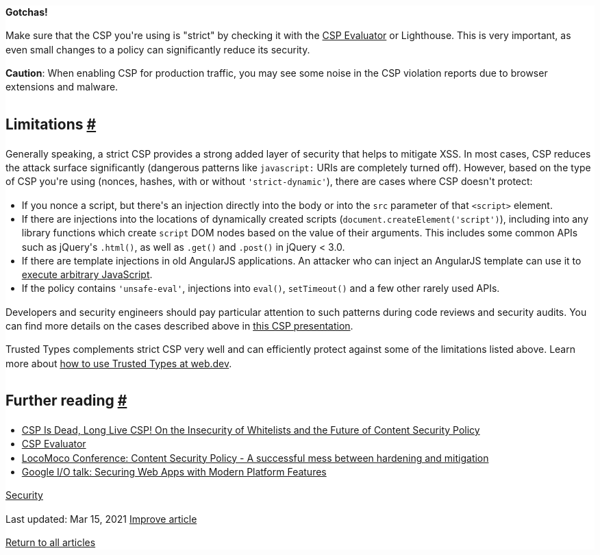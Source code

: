 **Gotchas!**

Make sure that the CSP you're using is "strict" by checking it with the [CSP Evaluator](https://csp-evaluator.withgoogle.com) or Lighthouse. This is very important, as even small changes to a policy can significantly reduce its security.

**Caution**: When enabling CSP for production traffic, you may see some noise in the CSP violation reports due to browser extensions and malware.

Limitations <a href="#limitations" class="w-headline-link">#</a>
----------------------------------------------------------------

Generally speaking, a strict CSP provides a strong added layer of security that helps to mitigate XSS. In most cases, CSP reduces the attack surface significantly (dangerous patterns like `javascript:` URIs are completely turned off). However, based on the type of CSP you're using (nonces, hashes, with or without `'strict-dynamic'`), there are cases where CSP doesn't protect:

-   If you nonce a script, but there's an injection directly into the body or into the `src` parameter of that `<script>` element.
-   If there are injections into the locations of dynamically created scripts (`document.createElement('script')`), including into any library functions which create `script` DOM nodes based on the value of their arguments. This includes some common APIs such as jQuery's `.html()`, as well as `.get()` and `.post()` in jQuery &lt; 3.0.
-   If there are template injections in old AngularJS applications. An attacker who can inject an AngularJS template can use it to [execute arbitrary JavaScript](https://sites.google.com/site/bughunteruniversity/nonvuln/angularjs-expression-sandbox-bypass).
-   If the policy contains `'unsafe-eval'`, injections into `eval()`, `setTimeout()` and a few other rarely used APIs.

Developers and security engineers should pay particular attention to such patterns during code reviews and security audits. You can find more details on the cases described above in [this CSP presentation](https://static.sched.com/hosted_files/locomocosec2019/db/CSP%20-%20A%20Successful%20Mess%20Between%20Hardening%20and%20Mitigation%20%281%29.pdf#page=27).

Trusted Types complements strict CSP very well and can efficiently protect against some of the limitations listed above. Learn more about [how to use Trusted Types at web.dev](/trusted-types).

Further reading <a href="#further-reading" class="w-headline-link">#</a>
------------------------------------------------------------------------

-   [CSP Is Dead, Long Live CSP! On the Insecurity of Whitelists and the Future of Content Security Policy](https://research.google/pubs/pub45542/)
-   [CSP Evaluator](https://csp-evaluator.withgoogle.com/)
-   [LocoMoco Conference: Content Security Policy - A successful mess between hardening and mitigation](https://static.sched.com/hosted_files/locomocosec2019/db/CSP%20-%20A%20Successful%20Mess%20Between%20Hardening%20and%20Mitigation%20%281%29.pdf)
-   [Google I/O talk: Securing Web Apps with Modern Platform Features](https://webappsec.dev/assets/pub/Google_IO-Securing_Web_Apps_with_Modern_Platform_Features.pdf)

<a href="/tags/security/" class="w-chip">Security</a>

<span class="w-mr--sm">Last updated: Mar 15, 2021 </span>[Improve article](https://github.com/GoogleChrome/web.dev/blob/master/src/site/content/en/blog/strict-csp/index.md)

<a href="/blog" class="gc-analytics-event w-article-navigation__link w-article-navigation__link--back w-article-navigation__link--single">Return to all articles</a>

